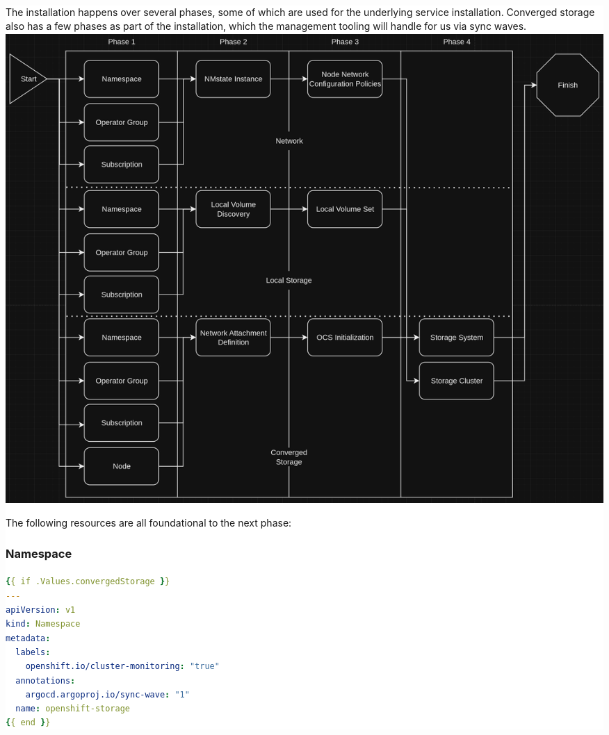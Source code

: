 The installation happens over several phases, some of which are used for the underlying service installation. Converged storage also has a few phases as part of the installation, which the management tooling will handle for us via sync waves.
![Installation Process](./.images/install-process.png)

The following resources are all foundational to the next phase:

### Namespace
```yaml
{{ if .Values.convergedStorage }}
---
apiVersion: v1
kind: Namespace
metadata:
  labels:
    openshift.io/cluster-monitoring: "true"
  annotations:
    argocd.argoproj.io/sync-wave: "1"
  name: openshift-storage
{{ end }}
```
